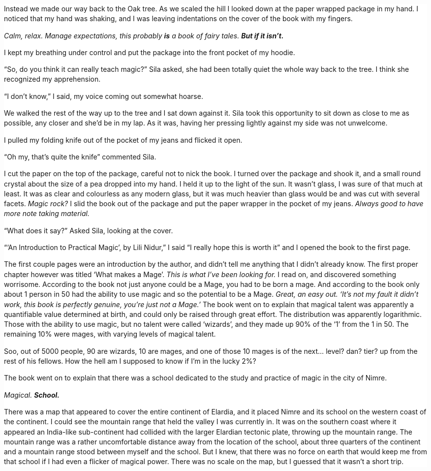 Instead we made our way back to the Oak tree. As we scaled the hill I looked down at the paper wrapped package in my hand. I noticed that my hand was shaking, and I was leaving indentations on the cover of the book with my fingers.

*Calm, relax. Manage expectations, this probably* ***is*** *a book of fairy tales.* ***But if it isn’t.***

I kept my breathing under control and put the package into the front pocket of my hoodie.

“So, do you think it can really teach magic?” Sila asked, she had been totally quiet the whole way back to the tree. I think she recognized my apprehension.

“I don’t know,” I said, my voice coming out somewhat hoarse.

We walked the rest of the way up to the tree and I sat down against it. Sila took this opportunity to sit down as close to me as possible, any closer and she’d be in my lap. As it was, having her pressing lightly against my side was not unwelcome.

I pulled my folding knife out of the pocket of my jeans and flicked it open.

“Oh my, that’s quite the knife” commented Sila.

I cut the paper on the top of the package, careful not to nick the book. I turned over the package and shook it, and a small round crystal about the size of a pea dropped into my hand. I held it up to the light of the sun. It wasn’t glass, I was sure of that much at least. It was as clear and colourless as any modern glass, but it was much heavier than glass would be and was cut with several facets. *Magic rock?* I slid the book out of the package and put the paper wrapper in the pocket of my jeans. *Always good to have more note taking material.*

“What does it say?” Asked Sila, looking at the cover.

“‘An Introduction to Practical Magic’, by Lili Nidur,” I said “I really hope this is worth it” and I opened the book to the first page.

The first couple pages were an introduction by the author, and didn’t tell me anything that I didn’t already know. The first proper chapter however was titled ‘What makes a Mage’. *This is what I’ve been looking for.* I read on, and discovered something worrisome. According to the book not just anyone could be a Mage, you had to be born a mage. And according to the book only about 1 person in 50 had the ability to use magic and so the potential to be a Mage. *Great, an easy out. ‘It’s not my fault it didn’t work, this book is perfectly genuine, you’re just not a Mage.’* The book went on to explain that magical talent was apparently a quantifiable value determined at birth, and could only be raised through great effort. The distribution was apparently logarithmic. Those with the ability to use magic, but no talent were called ‘wizards’, and they made up 90% of the ‘1’ from the 1 in 50. The remaining 10% were mages, with varying levels of magical talent.

Soo, out of 5000 people, 90 are wizards, 10 are mages, and one of those 10 mages is of the next… level? dan? tier? up from the rest of his fellows. How the hell am I supposed to know if I’m in the lucky 2%?

The book went on to explain that there was a school dedicated to the study and practice of magic in the city of Nimre.

*Magical.* ***School.***

There was a map that appeared to cover the entire continent of Elardia, and it placed Nimre and its school on the western coast of the continent. I could see the mountain range that held the valley I was currently in. It was on the southern coast where it appeared an India-like sub-continent had collided with the larger Elardian tectonic plate, throwing up the mountain range. The mountain range was a rather uncomfortable distance away from the location of the school, about three quarters of the continent and a mountain range stood between myself and the school. But I knew, that there was no force on earth that would keep me from that school if I had even a flicker of magical power. There was no scale on the map, but I guessed that it wasn’t a short trip.
